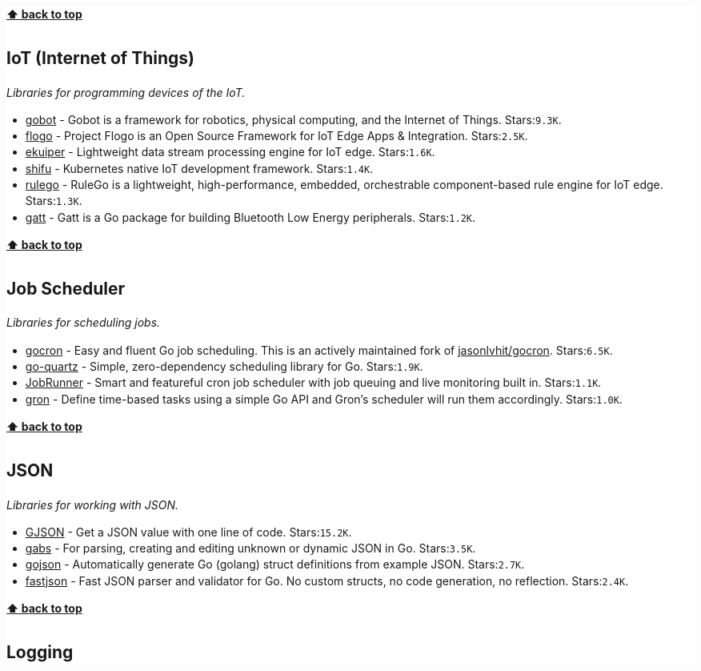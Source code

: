 **[⬆ back to top](#contents)**

## IoT (Internet of Things)

_Libraries for programming devices of the IoT._

- [gobot](https://github.com/hybridgroup/gobot/) - Gobot is a framework for robotics, physical computing, and the Internet of Things. Stars:`9.3K`.
- [flogo](https://github.com/tibcosoftware/flogo) - Project Flogo is an Open Source Framework for IoT Edge Apps & Integration. Stars:`2.5K`.
- [ekuiper](https://github.com/lf-edge/ekuiper) - Lightweight data stream processing engine for IoT edge. Stars:`1.6K`.
- [shifu](https://github.com/Edgenesis/shifu) - Kubernetes native IoT development framework. Stars:`1.4K`.
- [rulego](https://github.com/rulego/rulego) - RuleGo is a lightweight, high-performance, embedded, orchestrable component-based rule engine for IoT edge. Stars:`1.3K`.
- [gatt](https://github.com/paypal/gatt) - Gatt is a Go package for building Bluetooth Low Energy peripherals. Stars:`1.2K`.

**[⬆ back to top](#contents)**

## Job Scheduler

_Libraries for scheduling jobs._

- [gocron](https://github.com/go-co-op/gocron) - Easy and fluent Go job scheduling. This is an actively maintained fork of [jasonlvhit/gocron](https://github.com/jasonlvhit/gocron). Stars:`6.5K`.
- [go-quartz](https://github.com/reugn/go-quartz) - Simple, zero-dependency scheduling library for Go. Stars:`1.9K`.
- [JobRunner](https://github.com/bamzi/jobrunner) - Smart and featureful cron job scheduler with job queuing and live monitoring built in. Stars:`1.1K`.
- [gron](https://github.com/roylee0704/gron) - Define time-based tasks using a simple Go API and Gron’s scheduler will run them accordingly. Stars:`1.0K`.

**[⬆ back to top](#contents)**

## JSON

_Libraries for working with JSON._

- [GJSON](https://github.com/tidwall/gjson) - Get a JSON value with one line of code. Stars:`15.2K`.
- [gabs](https://github.com/Jeffail/gabs) - For parsing, creating and editing unknown or dynamic JSON in Go. Stars:`3.5K`.
- [gojson](https://github.com/ChimeraCoder/gojson) - Automatically generate Go (golang) struct definitions from example JSON. Stars:`2.7K`.
- [fastjson](https://github.com/valyala/fastjson) - Fast JSON parser and validator for Go. No custom structs, no code generation, no reflection. Stars:`2.4K`.

**[⬆ back to top](#contents)**

## Logging
